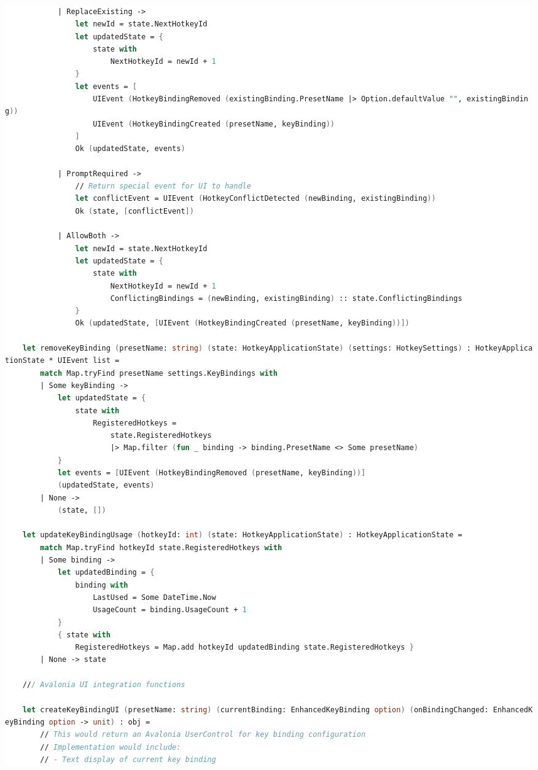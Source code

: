 ```fsharp
            | ReplaceExisting ->
                let newId = state.NextHotkeyId
                let updatedState = {
                    state with
                        NextHotkeyId = newId + 1
                }
                let events = [
                    UIEvent (HotkeyBindingRemoved (existingBinding.PresetName |> Option.defaultValue "", existingBinding))
                    UIEvent (HotkeyBindingCreated (presetName, keyBinding))
                ]
                Ok (updatedState, events)

            | PromptRequired ->
                // Return special event for UI to handle
                let conflictEvent = UIEvent (HotkeyConflictDetected (newBinding, existingBinding))
                Ok (state, [conflictEvent])

            | AllowBoth ->
                let newId = state.NextHotkeyId
                let updatedState = {
                    state with
                        NextHotkeyId = newId + 1
                        ConflictingBindings = (newBinding, existingBinding) :: state.ConflictingBindings
                }
                Ok (updatedState, [UIEvent (HotkeyBindingCreated (presetName, keyBinding))])

    let removeKeyBinding (presetName: string) (state: HotkeyApplicationState) (settings: HotkeySettings) : HotkeyApplicationState * UIEvent list =
        match Map.tryFind presetName settings.KeyBindings with
        | Some keyBinding ->
            let updatedState = {
                state with
                    RegisteredHotkeys =
                        state.RegisteredHotkeys
                        |> Map.filter (fun _ binding -> binding.PresetName <> Some presetName)
            }
            let events = [UIEvent (HotkeyBindingRemoved (presetName, keyBinding))]
            (updatedState, events)
        | None ->
            (state, [])

    let updateKeyBindingUsage (hotkeyId: int) (state: HotkeyApplicationState) : HotkeyApplicationState =
        match Map.tryFind hotkeyId state.RegisteredHotkeys with
        | Some binding ->
            let updatedBinding = {
                binding with
                    LastUsed = Some DateTime.Now
                    UsageCount = binding.UsageCount + 1
            }
            { state with
                RegisteredHotkeys = Map.add hotkeyId updatedBinding state.RegisteredHotkeys }
        | None -> state

    /// Avalonia UI integration functions

    let createKeyBindingUI (presetName: string) (currentBinding: EnhancedKeyBinding option) (onBindingChanged: EnhancedKeyBinding option -> unit) : obj =
        // This would return an Avalonia UserControl for key binding configuration
        // Implementation would include:
        // - Text display of current key binding
```